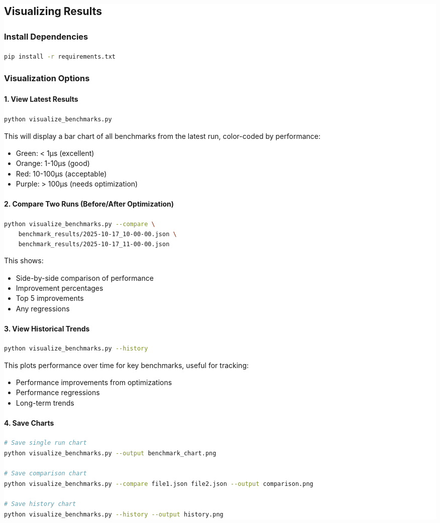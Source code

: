 ## Visualizing Results

### Install Dependencies

```bash
pip install -r requirements.txt
```

### Visualization Options

#### 1. View Latest Results

```bash
python visualize_benchmarks.py
```

This will display a bar chart of all benchmarks from the latest run, color-coded by performance:
- Green: < 1µs (excellent)
- Orange: 1-10µs (good)
- Red: 10-100µs (acceptable)
- Purple: > 100µs (needs optimization)

#### 2. Compare Two Runs (Before/After Optimization)

```bash
python visualize_benchmarks.py --compare \
    benchmark_results/2025-10-17_10-00-00.json \
    benchmark_results/2025-10-17_11-00-00.json
```

This shows:
- Side-by-side comparison of performance
- Improvement percentages
- Top 5 improvements
- Any regressions

#### 3. View Historical Trends

```bash
python visualize_benchmarks.py --history
```

This plots performance over time for key benchmarks, useful for tracking:
- Performance improvements from optimizations
- Performance regressions
- Long-term trends

#### 4. Save Charts

```bash
# Save single run chart
python visualize_benchmarks.py --output benchmark_chart.png

# Save comparison chart
python visualize_benchmarks.py --compare file1.json file2.json --output comparison.png

# Save history chart
python visualize_benchmarks.py --history --output history.png
```
